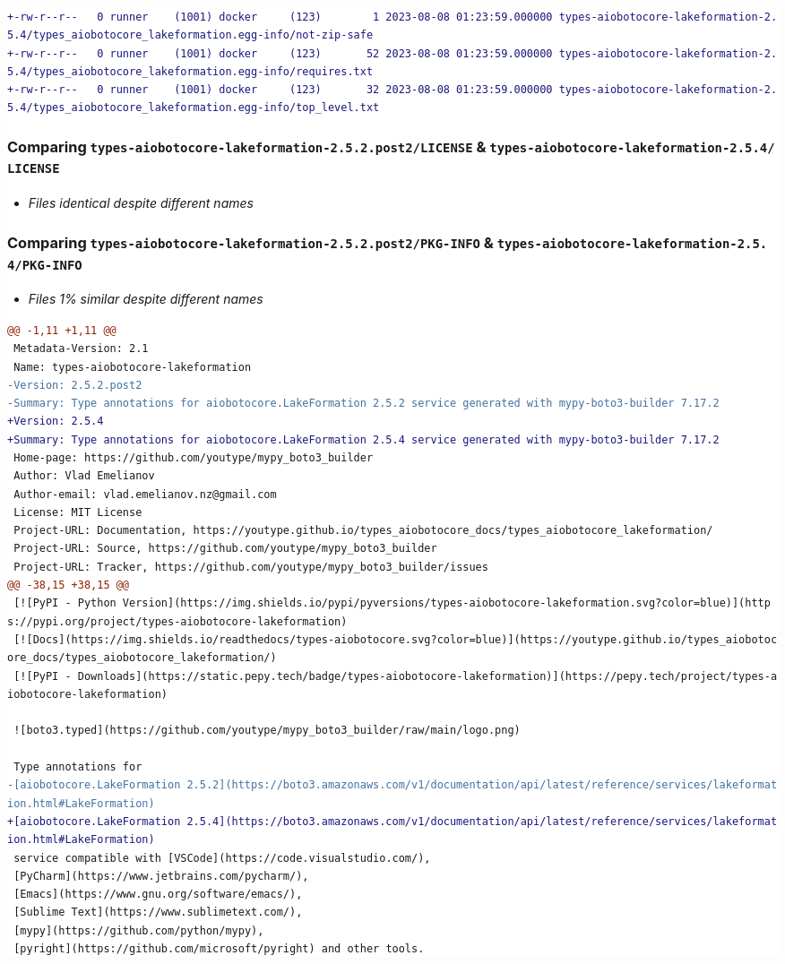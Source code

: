 ```diff
+-rw-r--r--   0 runner    (1001) docker     (123)        1 2023-08-08 01:23:59.000000 types-aiobotocore-lakeformation-2.5.4/types_aiobotocore_lakeformation.egg-info/not-zip-safe
+-rw-r--r--   0 runner    (1001) docker     (123)       52 2023-08-08 01:23:59.000000 types-aiobotocore-lakeformation-2.5.4/types_aiobotocore_lakeformation.egg-info/requires.txt
+-rw-r--r--   0 runner    (1001) docker     (123)       32 2023-08-08 01:23:59.000000 types-aiobotocore-lakeformation-2.5.4/types_aiobotocore_lakeformation.egg-info/top_level.txt
```

### Comparing `types-aiobotocore-lakeformation-2.5.2.post2/LICENSE` & `types-aiobotocore-lakeformation-2.5.4/LICENSE`

 * *Files identical despite different names*

### Comparing `types-aiobotocore-lakeformation-2.5.2.post2/PKG-INFO` & `types-aiobotocore-lakeformation-2.5.4/PKG-INFO`

 * *Files 1% similar despite different names*

```diff
@@ -1,11 +1,11 @@
 Metadata-Version: 2.1
 Name: types-aiobotocore-lakeformation
-Version: 2.5.2.post2
-Summary: Type annotations for aiobotocore.LakeFormation 2.5.2 service generated with mypy-boto3-builder 7.17.2
+Version: 2.5.4
+Summary: Type annotations for aiobotocore.LakeFormation 2.5.4 service generated with mypy-boto3-builder 7.17.2
 Home-page: https://github.com/youtype/mypy_boto3_builder
 Author: Vlad Emelianov
 Author-email: vlad.emelianov.nz@gmail.com
 License: MIT License
 Project-URL: Documentation, https://youtype.github.io/types_aiobotocore_docs/types_aiobotocore_lakeformation/
 Project-URL: Source, https://github.com/youtype/mypy_boto3_builder
 Project-URL: Tracker, https://github.com/youtype/mypy_boto3_builder/issues
@@ -38,15 +38,15 @@
 [![PyPI - Python Version](https://img.shields.io/pypi/pyversions/types-aiobotocore-lakeformation.svg?color=blue)](https://pypi.org/project/types-aiobotocore-lakeformation)
 [![Docs](https://img.shields.io/readthedocs/types-aiobotocore.svg?color=blue)](https://youtype.github.io/types_aiobotocore_docs/types_aiobotocore_lakeformation/)
 [![PyPI - Downloads](https://static.pepy.tech/badge/types-aiobotocore-lakeformation)](https://pepy.tech/project/types-aiobotocore-lakeformation)
 
 ![boto3.typed](https://github.com/youtype/mypy_boto3_builder/raw/main/logo.png)
 
 Type annotations for
-[aiobotocore.LakeFormation 2.5.2](https://boto3.amazonaws.com/v1/documentation/api/latest/reference/services/lakeformation.html#LakeFormation)
+[aiobotocore.LakeFormation 2.5.4](https://boto3.amazonaws.com/v1/documentation/api/latest/reference/services/lakeformation.html#LakeFormation)
 service compatible with [VSCode](https://code.visualstudio.com/),
 [PyCharm](https://www.jetbrains.com/pycharm/),
 [Emacs](https://www.gnu.org/software/emacs/),
 [Sublime Text](https://www.sublimetext.com/),
 [mypy](https://github.com/python/mypy),
 [pyright](https://github.com/microsoft/pyright) and other tools.
```
